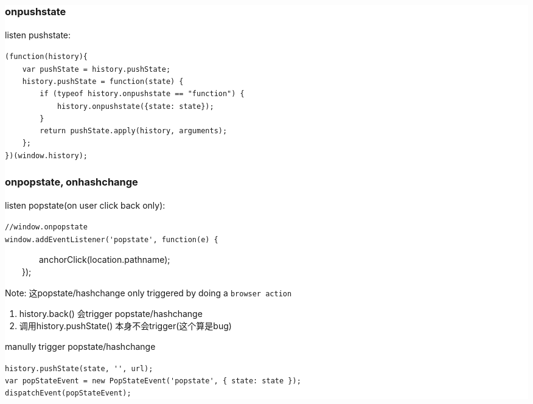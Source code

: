 ### onpushstate
listen pushstate:

    (function(history){
        var pushState = history.pushState;
        history.pushState = function(state) {
            if (typeof history.onpushstate == "function") {
                history.onpushstate({state: state});
            }
            return pushState.apply(history, arguments);
        };
    })(window.history);

### onpopstate, onhashchange
listen popstate(on user click back only): 

    //window.onpopstate
    window.addEventListener('popstate', function(e) {     
　　　　anchorClick(location.pathname); 	
 　　});

Note:
这popstate/hashchange only triggered by doing a `browser action`
1. history.back() 会trigger popstate/hashchange
2. 调用history.pushState() 本身不会trigger(这个算是bug) 

manully trigger popstate/hashchange

    history.pushState(state, '', url);
    var popStateEvent = new PopStateEvent('popstate', { state: state });
    dispatchEvent(popStateEvent);